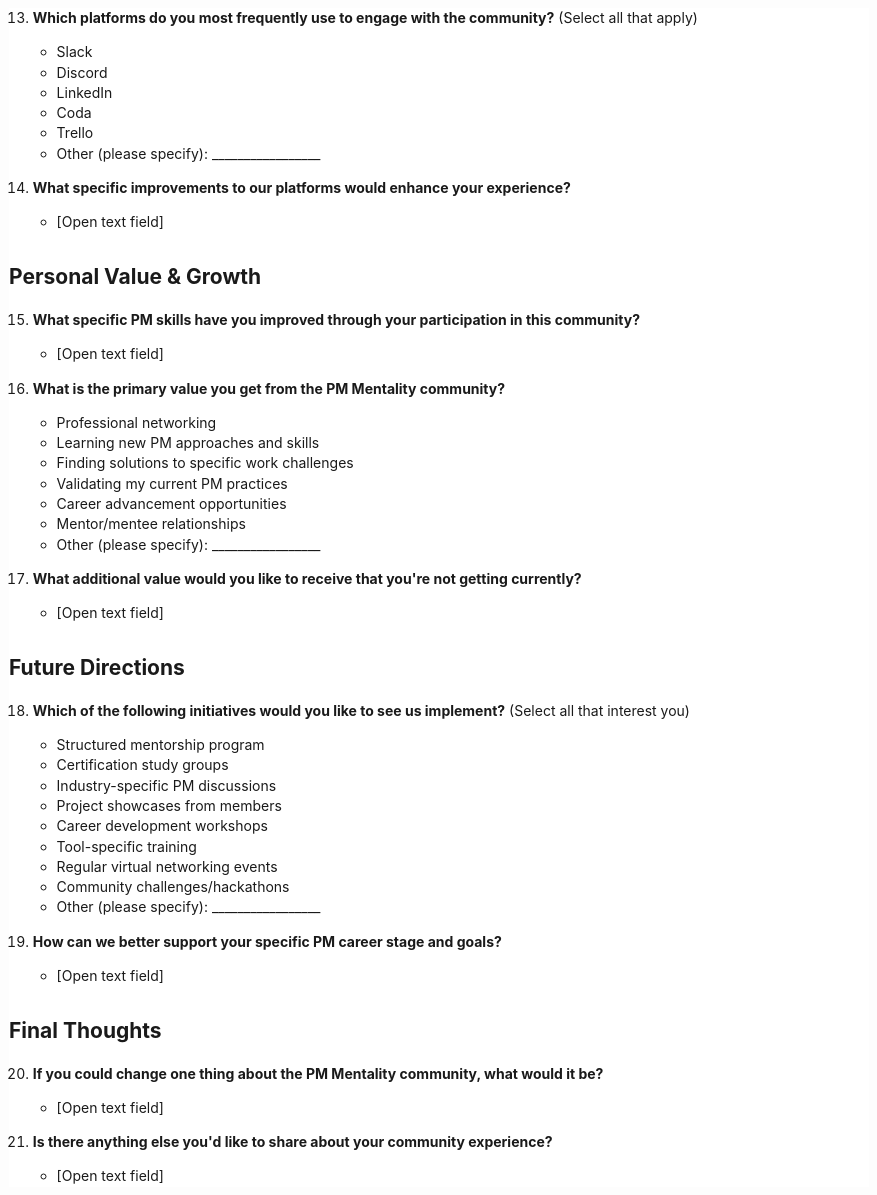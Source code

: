 13. **Which platforms do you most frequently use to engage with the community?** (Select all that apply)
    * Slack
    * Discord
    * LinkedIn
    * Coda
    * Trello
    * Other (please specify): _________________

14. **What specific improvements to our platforms would enhance your experience?**
    * [Open text field]

## Personal Value & Growth

15. **What specific PM skills have you improved through your participation in this community?**
    * [Open text field]

16. **What is the primary value you get from the PM Mentality community?**
    * Professional networking
    * Learning new PM approaches and skills
    * Finding solutions to specific work challenges
    * Validating my current PM practices
    * Career advancement opportunities
    * Mentor/mentee relationships
    * Other (please specify): _________________

17. **What additional value would you like to receive that you're not getting currently?**
    * [Open text field]

## Future Directions

18. **Which of the following initiatives would you like to see us implement?** (Select all that interest you)
    * Structured mentorship program
    * Certification study groups
    * Industry-specific PM discussions
    * Project showcases from members
    * Career development workshops
    * Tool-specific training
    * Regular virtual networking events
    * Community challenges/hackathons
    * Other (please specify): _________________

19. **How can we better support your specific PM career stage and goals?**
    * [Open text field]

## Final Thoughts

20. **If you could change one thing about the PM Mentality community, what would it be?**
    * [Open text field]

21. **Is there anything else you'd like to share about your community experience?**
    * [Open text field]

